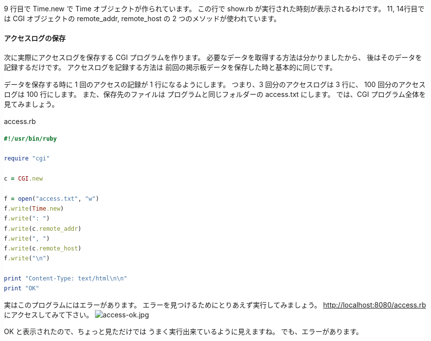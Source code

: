 ```ruby

```

9 行目で Time.new で Time オブジェクトが作られています。
この行で show.rb が実行された時刻が表示されるわけです。
11, 14行目では CGI オブジェクトの remote_addr, remote_host
の 2 つのメソッドが使われています。

#### アクセスログの保存

次に実際にアクセスログを保存する CGI プログラムを作ります。
必要なデータを取得する方法は分かりましたから、
後はそのデータを記録するだけです。
アクセスログを記録する方法は
前回の掲示板データを保存した時と基本的に同じです。

データを保存する時に 1 回のアクセスの記録が 1 行になるようにします。
つまり、3 回分のアクセスログは 3 行に、
100 回分のアクセスログは 100 行にします。
また、保存先のファイルは
プログラムと同じフォルダーの access.txt にします。
では、CGI プログラム全体を見てみましょう。

access.rb

```ruby
#!/usr/bin/ruby

require "cgi"

c = CGI.new

f = open("access.txt", "w")
f.write(Time.new)
f.write(": ")
f.write(c.remote_addr)
f.write(", ")
f.write(c.remote_host)
f.write("\n")

print "Content-Type: text/html\n\n"
print "OK"


```

実はこのプログラムにはエラーがあります。
エラーを見つけるためにとりあえず実行してみましょう。
[http://localhost:8080/access.rb](http://localhost:8080/access.rb) にアクセスしてみて下さい。
![access-ok.jpg]({{base}}{{site.baseurl}}/images/0014-CGIProgrammingForRubyBeginners-3/access-ok.jpg)

OK と表示されたので、ちょっと見ただけでは
うまく実行出来ているように見えますね。
でも、エラーがあります。
